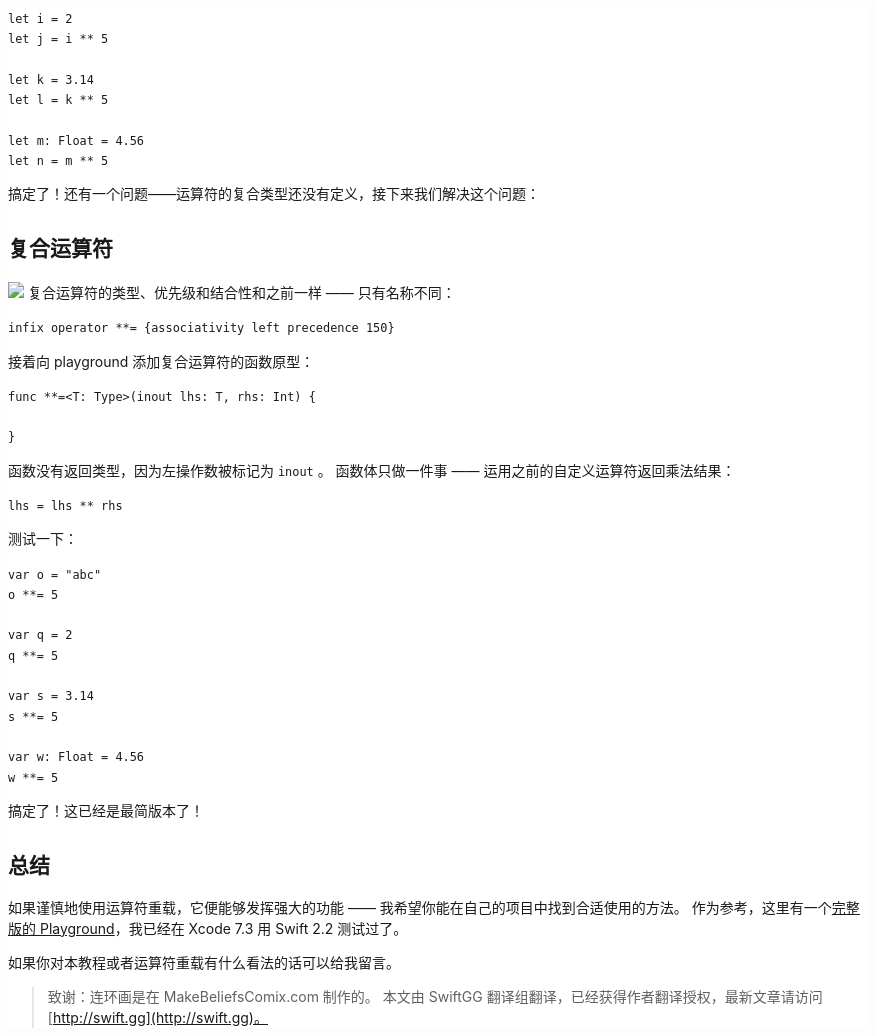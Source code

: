     let i = 2
    let j = i ** 5
     
    let k = 3.14
    let l = k ** 5
     
    let m: Float = 4.56
    let n = m ** 5

搞定了！还有一个问题——运算符的复合类型还没有定义，接下来我们解决这个问题：

## 复合运算符

![](http://www.appcoda.com/wp-content/uploads/2016/03/compound-operators.png)
复合运算符的类型、优先级和结合性和之前一样 —— 只有名称不同：

    infix operator **= {associativity left precedence 150}

接着向 playground 添加复合运算符的函数原型：

    func **=<T: Type>(inout lhs: T, rhs: Int) {
     
    }

函数没有返回类型，因为左操作数被标记为  `inout` 。
函数体只做一件事 —— 运用之前的自定义运算符返回乘法结果：

    lhs = lhs ** rhs

测试一下：

    var o = "abc"
    o **= 5
     
    var q = 2
    q **= 5
     
    var s = 3.14
    s **= 5
     
    var w: Float = 4.56
    w **= 5

搞定了！这已经是最简版本了！

## 总结
如果谨慎地使用运算符重载，它便能够发挥强大的功能 —— 我希望你能在自己的项目中找到合适使用的方法。
作为参考，这里有一个[完整版的 Playground](https://github.com/appcoda/operator-overloading-swift)，我已经在 Xcode 7.3 用 Swift 2.2 测试过了。

如果你对本教程或者运算符重载有什么看法的话可以给我留言。
>致谢：连环画是在 MakeBeliefsComix.com 制作的。
> 本文由 SwiftGG 翻译组翻译，已经获得作者翻译授权，最新文章请访问 [http://swift.gg](http://swift.gg)。